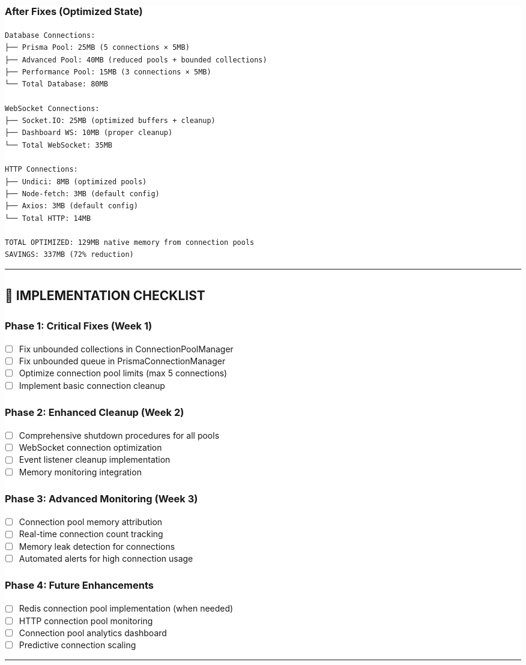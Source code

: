 ### **After Fixes (Optimized State)**

```
Database Connections:
├── Prisma Pool: 25MB (5 connections × 5MB)
├── Advanced Pool: 40MB (reduced pools + bounded collections)
├── Performance Pool: 15MB (3 connections × 5MB)
└── Total Database: 80MB

WebSocket Connections:
├── Socket.IO: 25MB (optimized buffers + cleanup)
├── Dashboard WS: 10MB (proper cleanup)
└── Total WebSocket: 35MB

HTTP Connections:
├── Undici: 8MB (optimized pools)
├── Node-fetch: 3MB (default config)
├── Axios: 3MB (default config)
└── Total HTTP: 14MB

TOTAL OPTIMIZED: 129MB native memory from connection pools
SAVINGS: 337MB (72% reduction)
```

---

## 🔧 **IMPLEMENTATION CHECKLIST**

### **Phase 1: Critical Fixes (Week 1)**

- [ ] Fix unbounded collections in ConnectionPoolManager
- [ ] Fix unbounded queue in PrismaConnectionManager
- [ ] Optimize connection pool limits (max 5 connections)
- [ ] Implement basic connection cleanup

### **Phase 2: Enhanced Cleanup (Week 2)**

- [ ] Comprehensive shutdown procedures for all pools
- [ ] WebSocket connection optimization
- [ ] Event listener cleanup implementation
- [ ] Memory monitoring integration

### **Phase 3: Advanced Monitoring (Week 3)**

- [ ] Connection pool memory attribution
- [ ] Real-time connection count tracking
- [ ] Memory leak detection for connections
- [ ] Automated alerts for high connection usage

### **Phase 4: Future Enhancements**

- [ ] Redis connection pool implementation (when needed)
- [ ] HTTP connection pool monitoring
- [ ] Connection pool analytics dashboard
- [ ] Predictive connection scaling

---